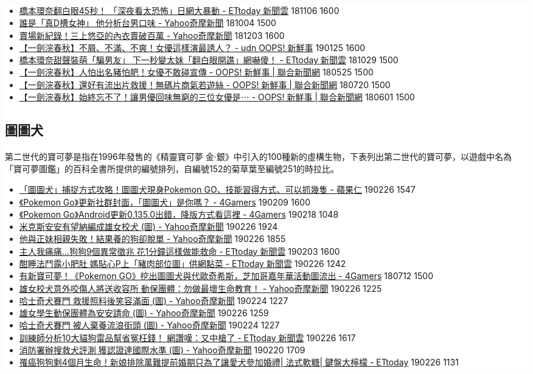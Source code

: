 - [橋本環奈翻白眼45秒！ 「深夜看太恐怖」日網大暴動 - ETtoday 新聞雲](https://www.ettoday.net/news/20181106/1298985.htm "橋本環奈翻白眼45秒！ 「深夜看太恐怖」日網大暴動 - ETtoday 新聞雲") 181106 1600
- [誰是「真D槽女神」 他分析台男口味 - Yahoo奇摩新聞](https://tw.news.yahoo.com/%E8%AA%B0%E6%98%AF-%E7%9C%9Fd%E6%A7%BD%E5%A5%B3%E7%A5%9E-%E4%BB%96%E5%88%86%E6%9E%90%E5%8F%B0%E7%94%B7%E5%8F%A3%E5%91%B3-163014394.html "誰是「真D槽女神」 他分析台男口味 - Yahoo奇摩新聞") 181004 1500
- [賣場新紀錄！三上悠亞的內衣賣破百萬 - Yahoo奇摩新聞](https://tw.news.yahoo.com/%E8%B3%A3%E5%A0%B4%E6%96%B0%E7%B4%80%E9%8C%84-%E4%B8%89%E4%B8%8A%E6%82%A0%E4%BA%9E%E7%9A%84%E5%85%A7%E8%A1%A3%E8%B3%A3%E7%A0%B4%E7%99%BE%E8%90%AC-160629691.html "賣場新紀錄！三上悠亞的內衣賣破百萬 - Yahoo奇摩新聞") 181203 1600
- [【一劍浣春秋】不屑、不滿、不爽！女優這樣演最誘人？ - udn OOPS! 新鮮事](https://oops.udn.com/oops/story/6700/3613866 "【一劍浣春秋】不屑、不滿、不爽！女優這樣演最誘人？ - udn OOPS! 新鮮事") 190125 1600
- [橋本環奈甜聲裝萌「騙男友」 下一秒變太妹「翻白眼開譙」網嚇傻！ - ETtoday 新聞雲](https://star.ettoday.net/news/1293355 "橋本環奈甜聲裝萌「騙男友」 下一秒變太妹「翻白眼開譙」網嚇傻！ - ETtoday 新聞雲") 181029 1500
- [【一劍浣春秋】人怕出名豬怕肥！女優不敢碰宣傳 - OOPS! 新鮮事 | 聯合新聞網](https://oops.udn.com/oops/story/6700/3162548 "【一劍浣春秋】人怕出名豬怕肥！女優不敢碰宣傳 - OOPS! 新鮮事 | 聯合新聞網") 180525 1500
- [【一劍浣春秋】還好有流出片救援！無碼片商氣若遊絲 - OOPS! 新鮮事 | 聯合新聞網](https://oops.udn.com/oops/story/6700/3263738 "【一劍浣春秋】還好有流出片救援！無碼片商氣若遊絲 - OOPS! 新鮮事 | 聯合新聞網") 180720 1500
- [【一劍浣春秋】始終忘不了！讓男優回味無窮的三位女優是⋯ - OOPS! 新鮮事 | 聯合新聞網](https://oops.udn.com/oops/story/6700/3174565 "【一劍浣春秋】始終忘不了！讓男優回味無窮的三位女優是⋯ - OOPS! 新鮮事 | 聯合新聞網") 180601 1500

## 圖圖犬

第二世代的寶可夢是指在1996年發售的《精靈寶可夢 金·銀》中引入的100種新的虛構生物，下表列出第二世代的寶可夢，以遊戲中名為「寶可夢圖鑑」的百科全書所提供的編號排列，自編號152的菊草葉至編號251的時拉比。
- [「圖圖犬」捕捉方式攻略！圖圖犬現身Pokemon GO、技能習得方式、可以抓幾隻 - 蘋果仁](https://applealmond.com/posts/48906 "「圖圖犬」捕捉方式攻略！圖圖犬現身Pokemon GO、技能習得方式、可以抓幾隻 - 蘋果仁") 190226 1547
- [《Pokemon Go》更新社群封面，「圖圖犬」是你嗎？ - 4Gamers](https://www.4gamers.com.tw/news/detail/37960/pokemon-go-smeargle-teaser "《Pokemon Go》更新社群封面，「圖圖犬」是你嗎？ - 4Gamers") 190209 1600
- [《Pokemon Go》Android更新0.135.0出錯，降版方式看這裡 - 4Gamers](https://www.4gamers.com.tw/news/detail/38031/pokemon-go-android-01350-update-issue-and-solution "《Pokemon Go》Android更新0.135.0出錯，降版方式看這裡 - 4Gamers") 190218 1048
- [米克斯安安有望納編成雄女校犬 (圖) - Yahoo奇摩新聞](https://tw.news.yahoo.com/%E7%B1%B3%E5%85%8B%E6%96%AF%E5%AE%89%E5%AE%89%E6%9C%89%E6%9C%9B%E7%B4%8D%E7%B7%A8%E6%88%90%E9%9B%84%E5%A5%B3%E6%A0%A1%E7%8A%AC-%E5%9C%96-112403190.html "米克斯安安有望納編成雄女校犬 (圖) - Yahoo奇摩新聞") 190226 1924
- [他與正妹相親失敗！結果養的狗卻脫單 - Yahoo奇摩新聞](https://tw.news.yahoo.com/%E4%BB%96%E8%88%87%E6%AD%A3%E5%A6%B9%E7%9B%B8%E8%A6%AA%E5%A4%B1%E6%95%97-%E7%B5%90%E6%9E%9C%E9%A4%8A%E7%9A%84%E7%8B%97%E5%8D%BB%E8%84%AB%E5%96%AE-105533002.html "他與正妹相親失敗！結果養的狗卻脫單 - Yahoo奇摩新聞") 190226 1855
- [主人我痛痛...狗狗9個異常徵兆 花1分鐘這樣做能救命 - ETtoday 新聞雲](https://pets.ettoday.net/news/1345286 "主人我痛痛...狗狗9個異常徵兆 花1分鐘這樣做能救命 - ETtoday 新聞雲") 190203 1600
- [酣睡法鬥露小肥肚 媽貼心P上「豬肉部位圖」供網點菜 - ETtoday 新聞雲](https://pets.ettoday.net/news/1386784 "酣睡法鬥露小肥肚 媽貼心P上「豬肉部位圖」供網點菜 - ETtoday 新聞雲") 190226 1242
- [有新寶可夢！《Pokemon GO》挖出圖圖犬與代歐奇希斯，芝加哥嘉年華活動圖流出 - 4Gamers](https://www.4gamers.com.tw/news/detail/35544/pok%C3%A9mon-go-fest-2018-is-coming-and-there-are-global-events-and-rare-pokemon-spwan "有新寶可夢！《Pokemon GO》挖出圖圖犬與代歐奇希斯，芝加哥嘉年華活動圖流出 - 4Gamers") 180712 1500
- [雄女校犬意外咬傷人將送收容所 動保團體：勿做最壞生命教育！ - Yahoo奇摩新聞](https://tw.news.yahoo.com/%E9%9B%84%E5%A5%B3%E6%A0%A1%E7%8A%AC%E6%84%8F%E5%A4%96%E5%92%AC%E5%82%B7%E4%BA%BA%E5%B0%87%E9%80%81%E6%94%B6%E5%AE%B9%E6%89%80-%E5%8B%95%E4%BF%9D%E5%9C%98%E9%AB%94-%E5%8B%BF%E5%81%9A%E6%9C%80%E5%A3%9E%E7%94%9F%E5%91%BD%E6%95%99%E8%82%B2-042545804.html "雄女校犬意外咬傷人將送收容所 動保團體：勿做最壞生命教育！ - Yahoo奇摩新聞") 190226 1225
- [哈士奇犬賽門 救援照料後笑容滿面 (圖) - Yahoo奇摩新聞](https://tw.news.yahoo.com/%E5%93%88%E5%A3%AB%E5%A5%87%E7%8A%AC%E8%B3%BD%E9%96%80-%E6%95%91%E6%8F%B4%E7%85%A7%E6%96%99%E5%BE%8C%E7%AC%91%E5%AE%B9%E6%BB%BF%E9%9D%A2-%E5%9C%96-042724307.html "哈士奇犬賽門 救援照料後笑容滿面 (圖) - Yahoo奇摩新聞") 190224 1227
- [雄女學生動保團體為安安請命 (圖) - Yahoo奇摩新聞](https://tw.news.yahoo.com/%E9%9B%84%E5%A5%B3%E5%AD%B8%E7%94%9F%E5%8B%95%E4%BF%9D%E5%9C%98%E9%AB%94%E7%82%BA%E5%AE%89%E5%AE%89%E8%AB%8B%E5%91%BD-%E5%9C%96-045951704.html "雄女學生動保團體為安安請命 (圖) - Yahoo奇摩新聞") 190226 1259
- [哈士奇犬賽門 被人棄養流浪街頭 (圖) - Yahoo奇摩新聞](https://tw.news.yahoo.com/%E5%93%88%E5%A3%AB%E5%A5%87%E7%8A%AC%E8%B3%BD%E9%96%80-%E8%A2%AB%E4%BA%BA%E6%A3%84%E9%A4%8A%E6%B5%81%E6%B5%AA%E8%A1%97%E9%A0%AD-%E5%9C%96-042724312.html "哈士奇犬賽門 被人棄養流浪街頭 (圖) - Yahoo奇摩新聞") 190224 1227
- [訓練師分析10大貓狗雷品幫省冤枉錢！ 網讚嘆：又中槍了 - ETtoday 新聞雲](https://www.ettoday.net/news/20190226/1387081.htm "訓練師分析10大貓狗雷品幫省冤枉錢！ 網讚嘆：又中槍了 - ETtoday 新聞雲") 190226 1617
- [消防署辦搜救犬評測 獲認證達國際水準 (圖) - Yahoo奇摩新聞](https://tw.news.yahoo.com/%E6%B6%88%E9%98%B2%E7%BD%B2%E8%BE%A6%E6%90%9C%E6%95%91%E7%8A%AC%E8%A9%95%E6%B8%AC-%E7%8D%B2%E8%AA%8D%E8%AD%89%E9%81%94%E5%9C%8B%E9%9A%9B%E6%B0%B4%E6%BA%96-%E5%9C%96-090929567.html "消防署辦搜救犬評測 獲認證達國際水準 (圖) - Yahoo奇摩新聞") 190220 1709
- [罹癌狗狗剩4個月生命！新娘排除萬難提前婚期只為了讓愛犬參加婚禮| 法式軟糖| 鍵盤大檸檬 - ETtoday](https://www.ettoday.net/dalemon/post/41922 "罹癌狗狗剩4個月生命！新娘排除萬難提前婚期只為了讓愛犬參加婚禮| 法式軟糖| 鍵盤大檸檬 - ETtoday") 190226 1131